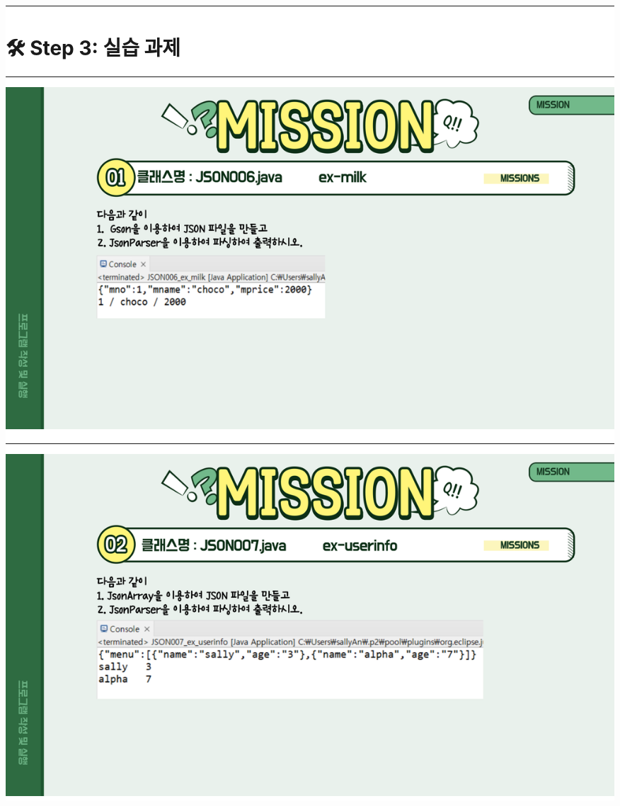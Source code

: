 
 

---  
  
# 🛠️ Step 3: 실습 과제
 

---

<img src="./chapter15-2/052.png" alt="IO 052" width="100%" />



---

<img src="./chapter15-2/053.png" alt="IO 053" width="100%" />